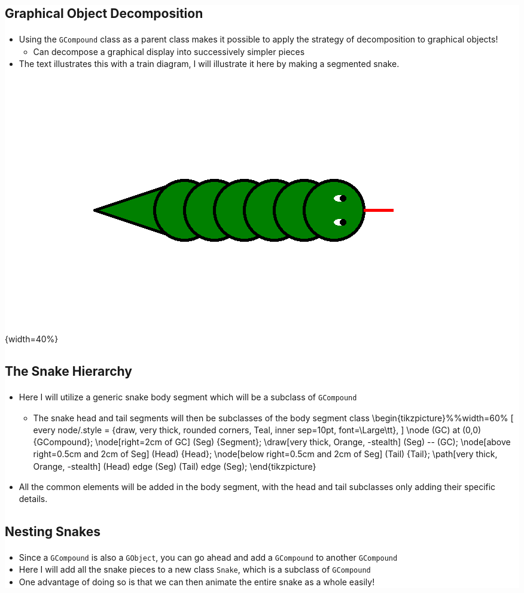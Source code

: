 ## Graphical Object Decomposition
- Using the `GCompound` class as a parent class makes it possible to apply the strategy of decomposition to graphical objects!
	- Can decompose a graphical display into successively simpler pieces
- The text illustrates this with a train diagram, I will illustrate it here by making a segmented snake.
<br><br>

![\ ](../images/CompoundSnake.png){width=40%}


## The Snake Hierarchy
- Here I will utilize a generic snake body segment which will be a subclass of `GCompound`
	- The snake head and tail segments will then be subclasses of the body segment class
\begin{tikzpicture}%%width=60%
[
every node/.style = {draw, very thick, rounded corners, Teal, inner sep=10pt, font=\Large\tt},
]
\node (GC) at (0,0) {GCompound};
\node[right=2cm of GC] (Seg) {Segment};
\draw[very thick, Orange, -stealth] (Seg) -- (GC);
\node[above right=0.5cm and 2cm of Seg] (Head) {Head};
\node[below right=0.5cm and 2cm of Seg] (Tail) {Tail};
\path[very thick, Orange, -stealth] (Head) edge (Seg) (Tail) edge (Seg);
\end{tikzpicture}


- All the common elements will be added in the body segment, with the head and tail subclasses only adding their specific details.

## Nesting Snakes
- Since a `GCompound` is also a `GObject`, you can go ahead and add a `GCompound` to another `GCompound`
- Here I will add all the snake pieces to a new class `Snake`, which is a subclass of `GCompound`
- One advantage of doing so is that we can then animate the entire snake as a whole easily!
